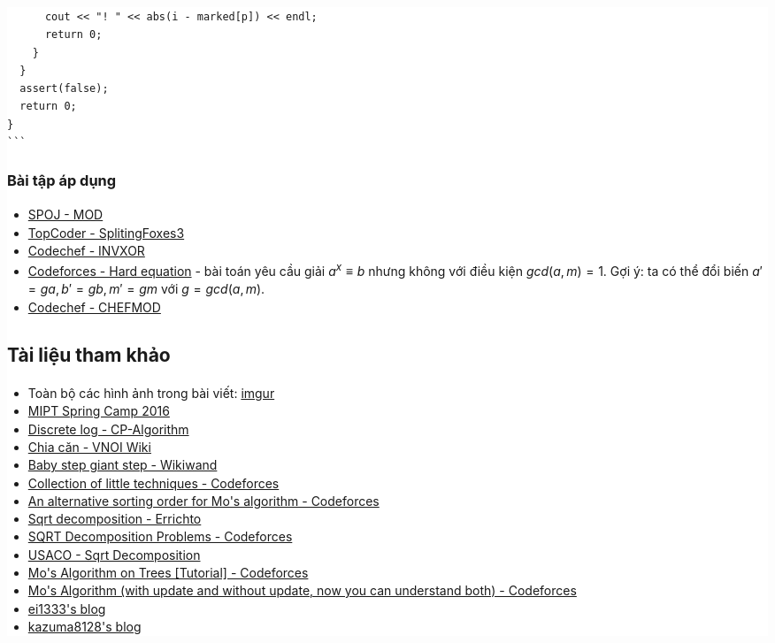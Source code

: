 	      cout << "! " << abs(i - marked[p]) << endl;
	      return 0;
	    }
	  }
	  assert(false);
	  return 0;
	}
	```

### Bài tập áp dụng

- [SPOJ - MOD](https://www.spoj.com/problems/MOD/)
- [TopCoder - SplitingFoxes3](https://community.topcoder.com/stat?c=problem_statement&pm=14386&rd=16801)
- [Codechef - INVXOR](https://www.codechef.com/problems/INVXOR/)
- [Codeforces - Hard equation](https://codeforces.com/gym/101853/problem/G) - bài toán yêu cầu giải $a^x \equiv b$ nhưng không với điều kiện $gcd(a,m)=1$. Gợi ý: ta có thể đổi biến $a'=ga,b'=gb,m'=gm$ với $g=gcd(a,m)$.
- [Codechef - CHEFMOD](https://www.codechef.com/problems/CHEFMOD)

## Tài liệu tham khảo

- Toàn bộ các hình ảnh trong bài viết: [imgur](https://imgur.com/a/IbeUDPM)
- [MIPT Spring Camp 2016](http://acm.math.spbu.ru/~sk1/mm/lections/mipt2016-sqrt/mipt-2016-burunduk1-sqrt.en.pdf)
- [Discrete log - CP-Algorithm](https://cp-algorithms.com/algebra/discrete-log.html)
- [Chia căn - VNOI Wiki](https://vnoi.info/wiki/algo/data-structures/sqrt-decomposition.md)
- [Baby step giant step - Wikiwand](https://www.wikiwand.com/en/Baby-step_giant-step)
- [Collection of little techniques - Codeforces](https://codeforces.com/blog/entry/100910)
- [An alternative sorting order for Mo's algorithm - Codeforces](https://codeforces.com/blog/entry/61203)
- [Sqrt decomposition - Errichto](https://codeforces.com/blog/entry/96713)
- [SQRT Decomposition Problems - Codeforces](https://mamnoonsiam.github.io/dump/sqrt-decomp.html)
- [USACO - Sqrt Decomposition](https://usaco.guide/plat/sqrt?lang=cpp#set-a)
- [Mo's Algorithm on Trees [Tutorial] - Codeforces](https://codeforces.com/blog/entry/43230)
- [Mo's Algorithm (with update and without update, now you can understand both) - Codeforces](https://codeforces.com/blog/entry/72690)
- [ei1333's blog](https://ei1333.hateblo.jp/entry/2017/09/11/211011)
- [kazuma8128's blog](https://kazuma8128.hatenablog.com/entry/2018/03/16/225926)